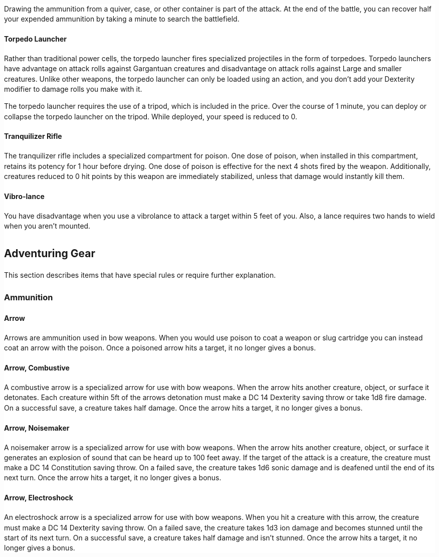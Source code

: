 Drawing the ammunition from a quiver, case, or other container is part of the attack. At the end of the battle, you can recover half your expended ammunition by taking a minute to search the battlefield.

#### Torpedo Launcher
Rather than traditional power cells, the torpedo launcher fires specialized projectiles in the form of torpedoes. Torpedo launchers have advantage on attack rolls against Gargantuan creatures and disadvantage on attack rolls against Large and smaller creatures. Unlike other weapons, the torpedo launcher can only be loaded using an action, and you don’t add your Dexterity modifier to damage rolls you make with it.

The torpedo launcher requires the use of a tripod, which is included in the price. Over the course of 1 minute, you can deploy or collapse the torpedo launcher on the tripod. While deployed, your speed is reduced to 0.

#### Tranquilizer Rifle
The tranquilizer rifle includes a specialized compartment for poison. One dose of poison, when installed in this compartment, retains its potency for 1 hour before drying. One dose of poison is effective for the next 4 shots fired by the weapon. Additionally, creatures reduced to 0 hit points by this weapon are immediately stabilized, unless that damage would instantly kill them.

#### Vibro-lance
You have disadvantage when you use a vibrolance to attack a target within 5 feet of you. Also, a lance requires two hands to wield when you aren’t mounted.



## Adventuring Gear
This section describes items that have special rules or require further explanation.

### Ammunition

#### Arrow
Arrows are ammunition used in bow weapons. When you would use poison to coat a weapon or slug cartridge you can instead coat an arrow with the poison. Once a poisoned arrow hits a target, it no longer gives a bonus.

#### Arrow, Combustive  
A combustive arrow is a specialized arrow for use with bow weapons. When the arrow hits another creature, object, or surface it detonates. Each creature within 5ft of the arrows detonation must make a DC 14 Dexterity saving throw or take 1d8 fire damage. On a successful save, a creature takes half damage. Once the arrow hits a target, it no longer gives a bonus.

#### Arrow, Noisemaker 
A noisemaker arrow is a specialized arrow for use with bow weapons. When the arrow hits another creature, object, or surface it generates an explosion of sound that can be heard up to 100 feet away. If the target of the attack is a creature, the creature must make a DC 14 Constitution saving throw. On a failed save, the creature takes 1d6 sonic damage and is deafened until the end of its next turn. Once the arrow hits a target, it no longer gives a bonus.

#### Arrow, Electroshock
An electroshock arrow is a specialized arrow for use with bow weapons. When you hit a creature with this arrow, the creature must make a DC 14 Dexterity saving throw. On a failed save, the creature takes 1d3 ion damage and becomes stunned until the start of its next turn. On a successful save, a creature takes half damage and isn’t stunned. Once the arrow hits a target, it no longer gives a bonus.
